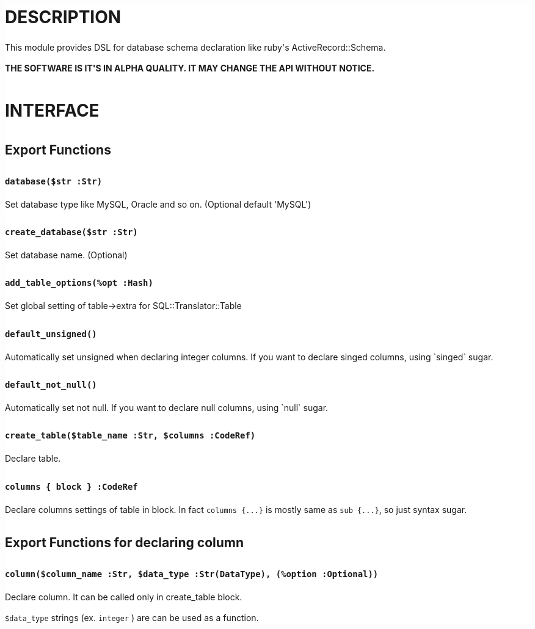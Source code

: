 # DESCRIPTION

This module provides DSL for database schema declaration like ruby's ActiveRecord::Schema.

**THE SOFTWARE IS IT'S IN ALPHA QUALITY. IT MAY CHANGE THE API WITHOUT NOTICE.**

# INTERFACE

## Export Functions

### `database($str :Str)`

Set database type like MySQL, Oracle and so on.
(Optional default 'MySQL')

### `create_database($str :Str)`

Set database name. (Optional)

### `add_table_options(%opt :Hash)`

Set global setting of table->extra for SQL::Translator::Table

### `default_unsigned()`

Automatically set unsigned when declaring integer columns.
If you want to declare singed columns, using \`singed\` sugar.

### `default_not_null()`

Automatically set not null.
If you want to declare null columns, using \`null\` sugar.

### `create_table($table_name :Str, $columns :CodeRef)`

Declare table.

### `columns { block } :CodeRef`

Declare columns settings of table in block. In fact `columns {...}`
is mostly same as `sub {...}`, so just syntax sugar.

## Export Functions for declaring column

### `column($column_name :Str, $data_type :Str(DataType), (%option :Optional))`

Declare column. It can be called only in create\_table block.

`$data_type` strings (ex. `integer` ) are can be used as a function.

